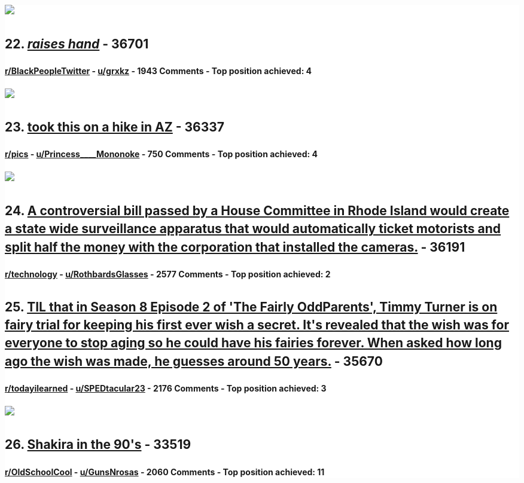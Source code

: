 <a href="https://i.redd.it/sje62hoqg95z.jpg"><img src="https://b.thumbs.redditmedia.com/PkjNdZbMRBUAxewL2Fs0Lc-X13tcLhfjDbaTf8ckA7E.jpg"></img></a>

## 22. [*raises hand*](http://reddit.com/r/BlackPeopleTwitter/comments/6ito3u/raises_hand/) - 36701
#### [r/BlackPeopleTwitter](http://reddit.com/r/BlackPeopleTwitter) - [u/grxkz](http://reddit.com/u/grxkz) - 1943 Comments - Top position achieved: 4

<a href="https://i.redd.it/3eq5zx0de75z.jpg"><img src="https://b.thumbs.redditmedia.com/7GQGHKG2vjlAxPRTsNcXe2EC1mawrbxM3FnGHfcGVag.jpg"></img></a>

## 23. [took this on a hike in AZ](http://reddit.com/r/pics/comments/6iqkuq/took_this_on_a_hike_in_az/) - 36337
#### [r/pics](http://reddit.com/r/pics) - [u/Princess____Mononoke](http://reddit.com/u/Princess____Mononoke) - 750 Comments - Top position achieved: 4

<a href="https://i.redd.it/q1czt7xdw35z.jpg"><img src="https://b.thumbs.redditmedia.com/a-sKscV_55w1EK04OTDa16bsmBVwTk14Ze82tx4KljY.jpg"></img></a>

## 24. [A controversial bill passed by a House Committee in Rhode Island would create a state wide surveillance apparatus that would automatically ticket motorists and split half the money with the corporation that installed the cameras.](http://reddit.com/r/technology/comments/6ispco/a_controversial_bill_passed_by_a_house_committee/) - 36191
#### [r/technology](http://reddit.com/r/technology) - [u/RothbardsGlasses](http://reddit.com/u/RothbardsGlasses) - 2577 Comments - Top position achieved: 2

## 25. [TIL that in Season 8 Episode 2 of 'The Fairly OddParents', Timmy Turner is on fairy trial for keeping his first ever wish a secret. It's revealed that the wish was for everyone to stop aging so he could have his fairies forever. When asked how long ago the wish was made, he guesses around 50 years.](http://reddit.com/r/todayilearned/comments/6iqytp/til_that_in_season_8_episode_2_of_the_fairly/) - 35670
#### [r/todayilearned](http://reddit.com/r/todayilearned) - [u/SPEDtacular23](http://reddit.com/u/SPEDtacular23) - 2176 Comments - Top position achieved: 3

<a href="http://fairlyoddparents.wikia.com/wiki/Timmy%27s_Secret_Wish!"><img src="https://b.thumbs.redditmedia.com/LwK9YqV2f16ObxQ8QdnDfdFBpHbRAyS5E7bhXrFyULI.jpg"></img></a>

## 26. [Shakira in the 90's](http://reddit.com/r/OldSchoolCool/comments/6itkkw/shakira_in_the_90s/) - 33519
#### [r/OldSchoolCool](http://reddit.com/r/OldSchoolCool) - [u/GunsNrosas](http://reddit.com/u/GunsNrosas) - 2060 Comments - Top position achieved: 11
